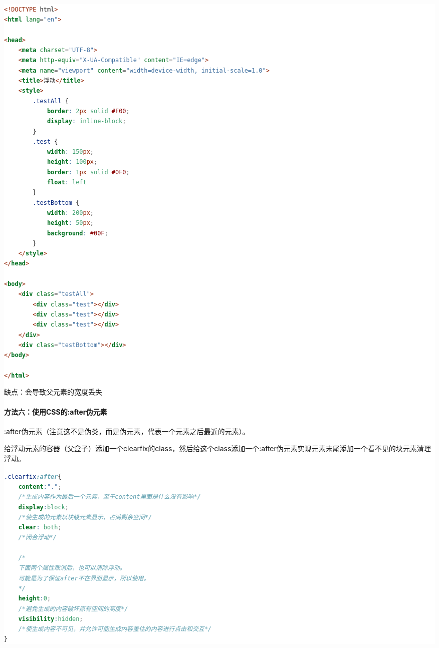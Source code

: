 ```html
<!DOCTYPE html>
<html lang="en">

<head>
    <meta charset="UTF-8">
    <meta http-equiv="X-UA-Compatible" content="IE=edge">
    <meta name="viewport" content="width=device-width, initial-scale=1.0">
    <title>浮动</title>
    <style>
        .testAll {
            border: 2px solid #F00;
            display: inline-block;
        }
        .test {
            width: 150px;
            height: 100px;
            border: 1px solid #0F0;
            float: left
        }
        .testBottom {
            width: 200px;
            height: 50px;
            background: #00F;
        }
    </style>
</head>

<body>
    <div class="testAll">
        <div class="test"></div>
        <div class="test"></div>
        <div class="test"></div>
    </div>
    <div class="testBottom"></div>
</body>

</html>
```

缺点：会导致父元素的宽度丢失

#### 方法六：使用CSS的:after伪元素

:after伪元素（注意这不是伪类，而是伪元素，代表一个元素之后最近的元素）。

给浮动元素的容器（父盒子）添加一个clearfix的class，然后给这个class添加一个:after伪元素实现元素末尾添加一个看不见的块元素清理浮动。

```css
.clearfix:after{
    content:".";
    /*生成内容作为最后一个元素，至于content里面是什么没有影响*/
    display:block;
    /*使生成的元素以块级元素显示，占满剩余空间*/
    clear: both;
    /*闭合浮动*/

    /* 
    下面两个属性取消后，也可以清除浮动。
    可能是为了保证after不在界面显示，所以使用。 
    */
    height:0;
    /*避免生成的内容破坏原有空间的高度*/
    visibility:hidden;
    /*使生成内容不可见，并允许可能生成内容盖住的内容进行点击和交互*/
}
```